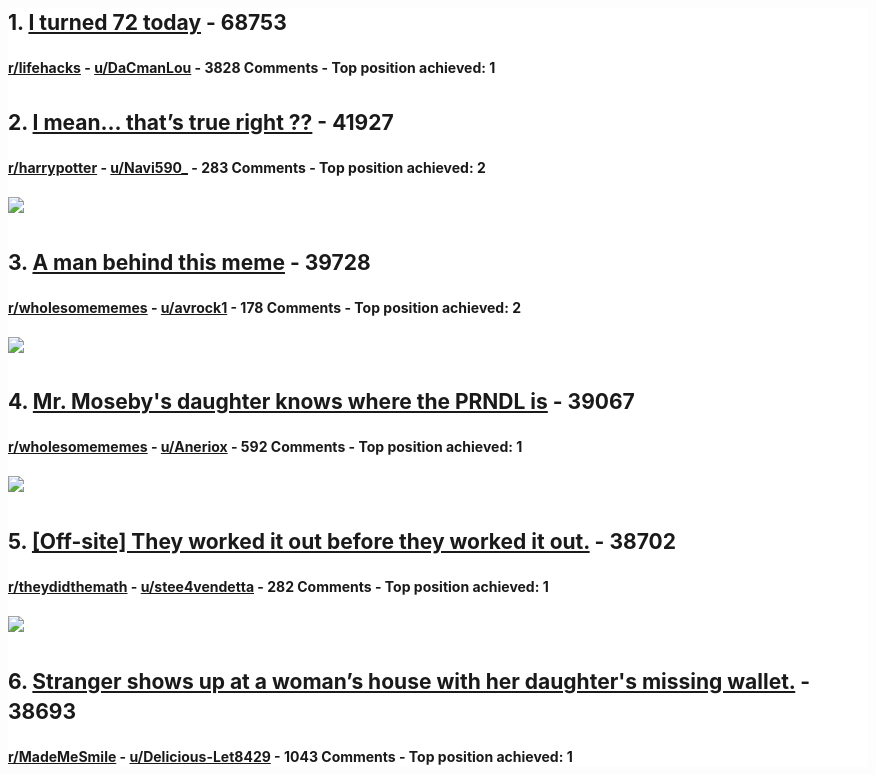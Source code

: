 ## 1. [I turned 72 today](http://reddit.com/r/lifehacks/comments/1bgw44k/i_turned_72_today/) - 68753
#### [r/lifehacks](http://reddit.com/r/lifehacks) - [u/DaCmanLou](http://reddit.com/u/DaCmanLou) - 3828 Comments - Top position achieved: 1

## 2. [I mean… that’s true right ??](http://reddit.com/r/harrypotter/comments/1bh3dl8/i_mean_thats_true_right/) - 41927
#### [r/harrypotter](http://reddit.com/r/harrypotter) - [u/Navi590_](http://reddit.com/u/Navi590_) - 283 Comments - Top position achieved: 2

<a href="https://i.redd.it/h44hgkfekxoc1.jpeg"><img src="https://b.thumbs.redditmedia.com/5SXnNXbg_f61kkrHcmC--QwaukQ0l1CADxBXgKmrrCw.jpg"></img></a>

## 3. [A man behind this meme](http://reddit.com/r/wholesomememes/comments/1bgtpg0/a_man_behind_this_meme/) - 39728
#### [r/wholesomememes](http://reddit.com/r/wholesomememes) - [u/avrock1](http://reddit.com/u/avrock1) - 178 Comments - Top position achieved: 2

<a href="https://i.redd.it/eg43y9707voc1.jpeg"><img src="https://b.thumbs.redditmedia.com/b0V6tkFVulh6rN9kxClBWz7jurS8r6tsmfakT5lcGoo.jpg"></img></a>

## 4. [Mr. Moseby's daughter knows where the PRNDL is](http://reddit.com/r/wholesomememes/comments/1bh48gr/mr_mosebys_daughter_knows_where_the_prndl_is/) - 39067
#### [r/wholesomememes](http://reddit.com/r/wholesomememes) - [u/Aneriox](http://reddit.com/u/Aneriox) - 592 Comments - Top position achieved: 1

<a href="https://i.redd.it/fgdy749lqxoc1.jpeg"><img src="https://a.thumbs.redditmedia.com/aSVszbj_gV9wbc5euR-seMQEiUgOfEWIfwgJD7f2oM0.jpg"></img></a>

## 5. [[Off-site] They worked it out before they worked it out.](http://reddit.com/r/theydidthemath/comments/1bh79zo/offsite_they_worked_it_out_before_they_worked_it/) - 38702
#### [r/theydidthemath](http://reddit.com/r/theydidthemath) - [u/stee4vendetta](http://reddit.com/u/stee4vendetta) - 282 Comments - Top position achieved: 1

<a href="https://i.redd.it/43bpftr5cyoc1.jpeg"><img src="https://b.thumbs.redditmedia.com/UBhONd3ZT9tbwxzwQo4D1pDTAt_EXWEfABuKq_ZoIkw.jpg"></img></a>

## 6. [Stranger shows up at a woman’s house with her daughter's missing wallet.](http://reddit.com/r/MadeMeSmile/comments/1bh2oyh/stranger_shows_up_at_a_womans_house_with_her/) - 38693
#### [r/MadeMeSmile](http://reddit.com/r/MadeMeSmile) - [u/Delicious-Let8429](http://reddit.com/u/Delicious-Let8429) - 1043 Comments - Top position achieved: 1

